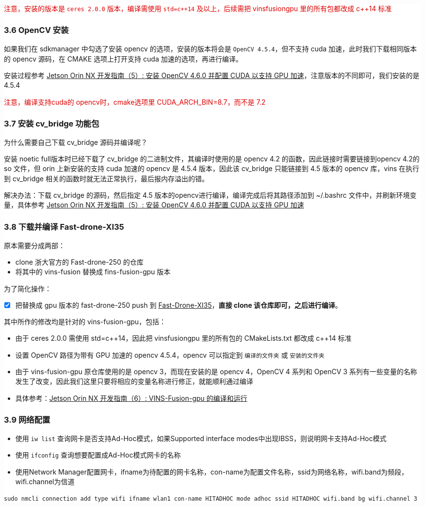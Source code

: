<font color="#dd0000"> 注意，安装的版本是 `ceres 2.0.0` 版本，编译需使用 `std=c++14` 及以上，后续需把 vinsfusiongpu 里的所有包都改成 c++14 标准 </font>

### 3.6 OpenCV 安装

如果我们在 sdkmanager 中勾选了安装 opencv 的选项，安装的版本将会是 `OpenCV 4.5.4`，但不支持 cuda 加速，此时我们下载相同版本的 opencv 源码，在 CMAKE 选项上打开支持 cuda 加速的选项，再进行编译。

安装过程参考 [Jetson Orin NX 开发指南（5）: 安装 OpenCV 4.6.0 并配置 CUDA 以支持 GPU 加速](https://blog.csdn.net/qq_44998513/article/details/133778446)，注意版本的不同即可，我们安装的是 4.5.4

<font color="#dd0000">注意，编译支持cuda的 opencv时，cmake选项里 CUDA_ARCH_BIN=8.7，而不是 7.2 </font>

### 3.7 安装 cv_bridge 功能包

为什么需要自己下载 cv_bridge 源码并编译呢？

安装 noetic full版本时已经下载了 cv_bridge 的二进制文件，其编译时使用的是 opencv 4.2 的函数，因此链接时需要链接到opencv 4.2的 so 文件，但 orin 上新安装的支持 cuda 加速的 opencv 是 4.5.4 版本，因此该 cv_bridge 只能链接到 4.5 版本的 opencv 库，vins 在执行到 cv_bridge 相关的函数时就无法正常执行，最后报内存溢出的错。

解决办法：下载 cv_bridge 的源码，然后指定 4.5 版本的opencv进行编译，编译完成后将其路径添加到 ~/.bashrc 文件中，并刷新环境变量，具体参考 [Jetson Orin NX 开发指南（5）: 安装 OpenCV 4.6.0 并配置 CUDA 以支持 GPU 加速](https://blog.csdn.net/qq_44998513/article/details/133778446)

### 3.8 下载并编译 Fast-drone-XI35

原本需要分成两部：

- clone 浙大官方的 Fast-drone-250 的仓库
- 将其中的 vins-fusion 替换成 fins-fusion-gpu 版本

为了简化操作：
- [x] 把替换成 gpu 版本的 fast-drone-250 push 到 [Fast-Drone-XI35](https://github.com/Longer95479/Fast-Drone-XI35)，**直接 clone 该仓库即可，之后进行编译**。

其中所作的修改均是针对的 vins-fusion-gpu，包括：

- 由于 ceres 2.0.0 需使用 std=c++14，因此把 vinsfusiongpu 里的所有包的 CMakeLists.txt 都改成 c++14 标准

- 设置 OpenCV 路径为带有 GPU 加速的 opencv 4.5.4，opencv 可以指定到 `编译的文件夹` 或 `安装的文件夹`

- 由于 vins-fusion-gpu 原仓库使用的是 opencv 3，而现在安装的是 opencv 4，OpenCV 4 系列和 OpenCV 3 系列有一些变量的名称发生了改变，因此我们这里只要将相应的变量名称进行修正，就能顺利通过编译

- 具体参考：[Jetson Orin NX 开发指南（6）: VINS-Fusion-gpu 的编译和运行](https://blog.csdn.net/qq_44998513/article/details/133780129)

### 3.9 网络配置

- 使用 `iw list` 查询网卡是否支持Ad-Hoc模式，如果Supported interface modes中出现IBSS，则说明网卡支持Ad-Hoc模式

- 使用 `ifconfig` 查询想要配置成Ad-Hoc模式网卡的名称

- 使用Network Manager配置网卡，ifname为待配置的网卡名称，con-name为配置文件名称，ssid为网络名称，wifi.band为频段，wifi.channel为信道
```shell
sudo nmcli connection add type wifi ifname wlan1 con-name HITADHOC mode adhoc ssid HITADHOC wifi.band bg wifi.channel 3
```
